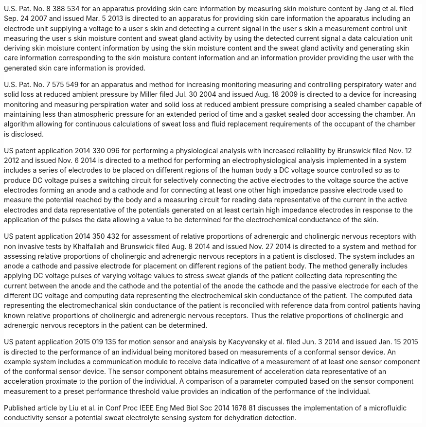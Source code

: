 U.S. Pat. No. 8 388 534 for an apparatus providing skin care information by measuring skin moisture content by Jang et al. filed Sep. 24 2007 and issued Mar. 5 2013 is directed to an apparatus for providing skin care information the apparatus including an electrode unit supplying a voltage to a user s skin and detecting a current signal in the user s skin a measurement control unit measuring the user s skin moisture content and sweat gland activity by using the detected current signal a data calculation unit deriving skin moisture content information by using the skin moisture content and the sweat gland activity and generating skin care information corresponding to the skin moisture content information and an information provider providing the user with the generated skin care information is provided.

U.S. Pat. No. 7 575 549 for an apparatus and method for increasing monitoring measuring and controlling perspiratory water and solid loss at reduced ambient pressure by Miller filed Jul. 30 2004 and issued Aug. 18 2009 is directed to a device for increasing monitoring and measuring perspiration water and solid loss at reduced ambient pressure comprising a sealed chamber capable of maintaining less than atmospheric pressure for an extended period of time and a gasket sealed door accessing the chamber. An algorithm allowing for continuous calculations of sweat loss and fluid replacement requirements of the occupant of the chamber is disclosed.

US patent application 2014 330 096 for performing a physiological analysis with increased reliability by Brunswick filed Nov. 12 2012 and issued Nov. 6 2014 is directed to a method for performing an electrophysiological analysis implemented in a system includes a series of electrodes to be placed on different regions of the human body a DC voltage source controlled so as to produce DC voltage pulses a switching circuit for selectively connecting the active electrodes to the voltage source the active electrodes forming an anode and a cathode and for connecting at least one other high impedance passive electrode used to measure the potential reached by the body and a measuring circuit for reading data representative of the current in the active electrodes and data representative of the potentials generated on at least certain high impedance electrodes in response to the application of the pulses the data allowing a value to be determined for the electrochemical conductance of the skin.

US patent application 2014 350 432 for assessment of relative proportions of adrenergic and cholinergic nervous receptors with non invasive tests by Khalfallah and Brunswick filed Aug. 8 2014 and issued Nov. 27 2014 is directed to a system and method for assessing relative proportions of cholinergic and adrenergic nervous receptors in a patient is disclosed. The system includes an anode a cathode and passive electrode for placement on different regions of the patient body. The method generally includes applying DC voltage pulses of varying voltage values to stress sweat glands of the patient collecting data representing the current between the anode and the cathode and the potential of the anode the cathode and the passive electrode for each of the different DC voltage and computing data representing the electrochemical skin conductance of the patient. The computed data representing the electromechanical skin conductance of the patient is reconciled with reference data from control patients having known relative proportions of cholinergic and adrenergic nervous receptors. Thus the relative proportions of cholinergic and adrenergic nervous receptors in the patient can be determined.

US patent application 2015 019 135 for motion sensor and analysis by Kacyvensky et al. filed Jun. 3 2014 and issued Jan. 15 2015 is directed to the performance of an individual being monitored based on measurements of a conformal sensor device. An example system includes a communication module to receive data indicative of a measurement of at least one sensor component of the conformal sensor device. The sensor component obtains measurement of acceleration data representative of an acceleration proximate to the portion of the individual. A comparison of a parameter computed based on the sensor component measurement to a preset performance threshold value provides an indication of the performance of the individual.

Published article by Liu et al. in Conf Proc IEEE Eng Med Biol Soc 2014 1678 81 discusses the implementation of a microfluidic conductivity sensor a potential sweat electrolyte sensing system for dehydration detection.
